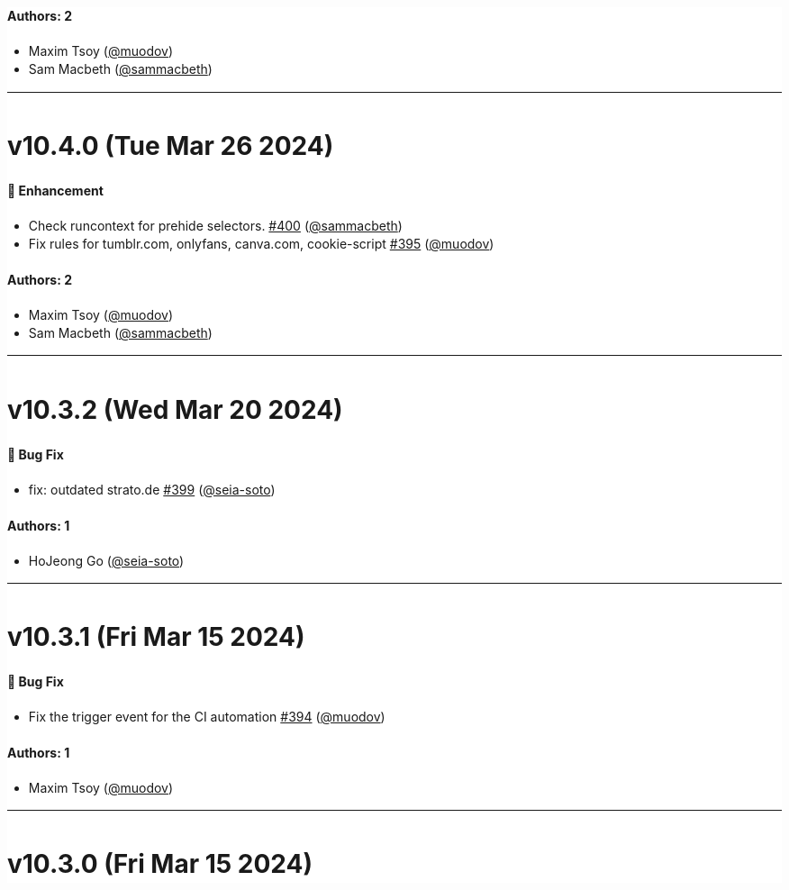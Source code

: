 #### Authors: 2

- Maxim Tsoy ([@muodov](https://github.com/muodov))
- Sam Macbeth ([@sammacbeth](https://github.com/sammacbeth))

---

# v10.4.0 (Tue Mar 26 2024)

#### 🚀 Enhancement

- Check runcontext for prehide selectors. [#400](https://github.com/duckduckgo/autoconsent/pull/400) ([@sammacbeth](https://github.com/sammacbeth))
- Fix rules for tumblr.com, onlyfans, canva.com, cookie-script [#395](https://github.com/duckduckgo/autoconsent/pull/395) ([@muodov](https://github.com/muodov))

#### Authors: 2

- Maxim Tsoy ([@muodov](https://github.com/muodov))
- Sam Macbeth ([@sammacbeth](https://github.com/sammacbeth))

---

# v10.3.2 (Wed Mar 20 2024)

#### 🐛 Bug Fix

- fix: outdated strato.de [#399](https://github.com/duckduckgo/autoconsent/pull/399) ([@seia-soto](https://github.com/seia-soto))

#### Authors: 1

- HoJeong Go ([@seia-soto](https://github.com/seia-soto))

---

# v10.3.1 (Fri Mar 15 2024)

#### 🐛 Bug Fix

- Fix the trigger event for the CI automation [#394](https://github.com/duckduckgo/autoconsent/pull/394) ([@muodov](https://github.com/muodov))

#### Authors: 1

- Maxim Tsoy ([@muodov](https://github.com/muodov))

---

# v10.3.0 (Fri Mar 15 2024)
